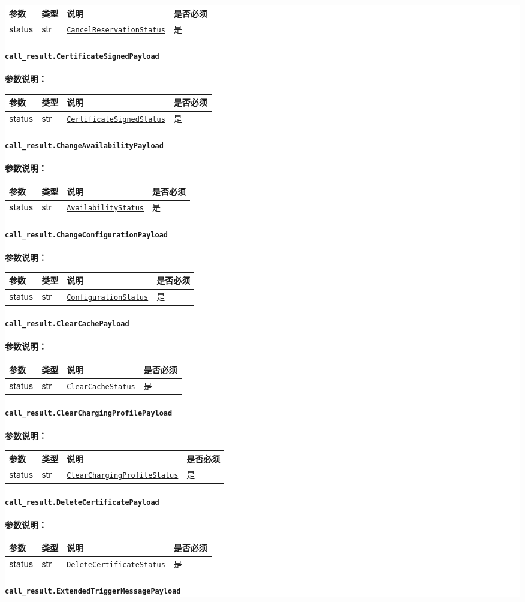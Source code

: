 |参数|类型|说明|是否必须|
|:---|:---|:---|:---|
|status|str|[`CancelReservationStatus`](#enums-cancelreservationstatus "CancelReservationStatus 枚举值")|是|

#### `call_result.CertificateSignedPayload`

**参数说明：**

|参数|类型|说明|是否必须|
|:---|:---|:---|:---|
|status|str|[`CertificateSignedStatus`](#enums-certificatesignedstatus "CertificateSignedStatus 枚举值")|是|

#### `call_result.ChangeAvailabilityPayload`

**参数说明：**

|参数|类型|说明|是否必须|
|:---|:---|:---|:---|
|status|str|[`AvailabilityStatus`](#enums-availabilitystatus "AvailabilityStatus 枚举值")|是|

#### `call_result.ChangeConfigurationPayload`

**参数说明：**

|参数|类型|说明|是否必须|
|:---|:---|:---|:---|
|status|str|[`ConfigurationStatus`](#enums-configurationstatus "ConfigurationStatus 枚举值")|是|

#### `call_result.ClearCachePayload`

**参数说明：**

|参数|类型|说明|是否必须|
|:---|:---|:---|:---|
|status|str|[`ClearCacheStatus`](#enums-clearcachestatus "ClearCacheStatus 枚举值")|是|

#### `call_result.ClearChargingProfilePayload`

**参数说明：**

|参数|类型|说明|是否必须|
|:---|:---|:---|:---|
|status|str|[`ClearChargingProfileStatus`](#enums-clearchargingprofilestatus "ClearChargingProfileStatus 枚举值")|是|

#### `call_result.DeleteCertificatePayload`

**参数说明：**

|参数|类型|说明|是否必须|
|:---|:---|:---|:---|
|status|str|[`DeleteCertificateStatus`](#enums-deletecertificatestatus "DeleteCertificateStatus 枚举值")|是|

#### `call_result.ExtendedTriggerMessagePayload`
